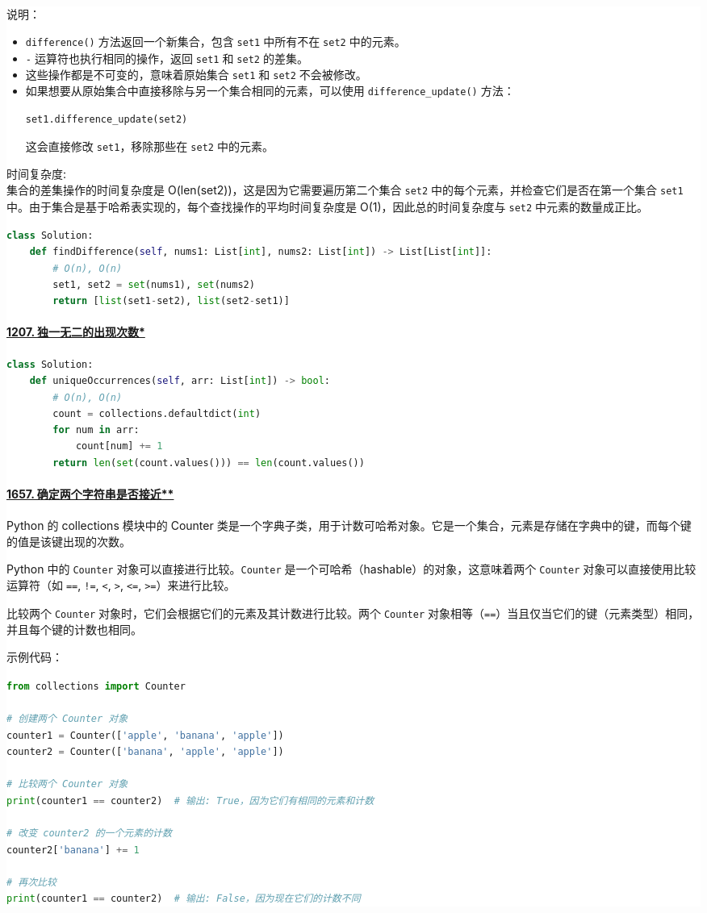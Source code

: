 说明：  
- `difference()` 方法返回一个新集合，包含 `set1` 中所有不在 `set2` 中的元素。
- `-` 运算符也执行相同的操作，返回 `set1` 和 `set2` 的差集。
- 这些操作都是不可变的，意味着原始集合 `set1` 和 `set2` 不会被修改。
- 如果想要从原始集合中直接移除与另一个集合相同的元素，可以使用 `difference_update()` 方法：
  ```python
  set1.difference_update(set2)
  ```
  这会直接修改 `set1`，移除那些在 `set2` 中的元素。

时间复杂度:  
集合的差集操作的时间复杂度是 O(len(set2))，这是因为它需要遍历第二个集合 `set2` 中的每个元素，并检查它们是否在第一个集合 `set1` 中。由于集合是基于哈希表实现的，每个查找操作的平均时间复杂度是 O(1)，因此总的时间复杂度与 `set2` 中元素的数量成正比。


```python
class Solution:
    def findDifference(self, nums1: List[int], nums2: List[int]) -> List[List[int]]:
        # O(n), O(n)
        set1, set2 = set(nums1), set(nums2)
        return [list(set1-set2), list(set2-set1)]
```


#### [1207. 独一无二的出现次数*](https://leetcode.cn/problems/unique-number-of-occurrences/)

```python
class Solution:
    def uniqueOccurrences(self, arr: List[int]) -> bool:
        # O(n), O(n)
        count = collections.defaultdict(int)
        for num in arr:
            count[num] += 1
        return len(set(count.values())) == len(count.values())
```


#### [1657. 确定两个字符串是否接近**](https://leetcode.cn/problems/determine-if-two-strings-are-close/)

Python 的 collections 模块中的 Counter 类是一个字典子类，用于计数可哈希对象。它是一个集合，元素是存储在字典中的键，而每个键的值是该键出现的次数。

Python 中的 `Counter` 对象可以直接进行比较。`Counter` 是一个可哈希（hashable）的对象，这意味着两个 `Counter` 对象可以直接使用比较运算符（如 `==`, `!=`, `<`, `>`, `<=`, `>=`）来进行比较。

比较两个 `Counter` 对象时，它们会根据它们的元素及其计数进行比较。两个 `Counter` 对象相等（`==`）当且仅当它们的键（元素类型）相同，并且每个键的计数也相同。

示例代码：
```python
from collections import Counter

# 创建两个 Counter 对象
counter1 = Counter(['apple', 'banana', 'apple'])
counter2 = Counter(['banana', 'apple', 'apple'])

# 比较两个 Counter 对象
print(counter1 == counter2)  # 输出: True，因为它们有相同的元素和计数

# 改变 counter2 的一个元素的计数
counter2['banana'] += 1

# 再次比较
print(counter1 == counter2)  # 输出: False，因为现在它们的计数不同
```
